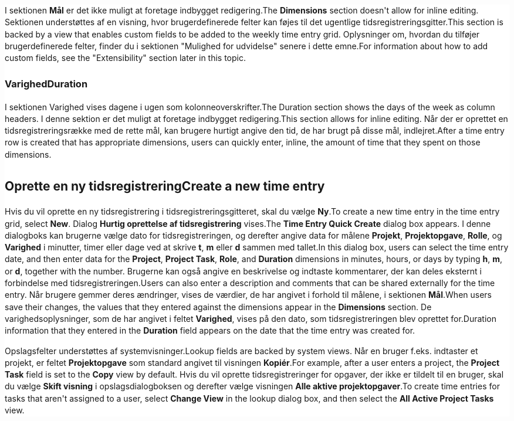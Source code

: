 <span data-ttu-id="db996-123">I sektionen **Mål** er det ikke muligt at foretage indbygget redigering.</span><span class="sxs-lookup"><span data-stu-id="db996-123">The **Dimensions** section doesn't allow for inline editing.</span></span> <span data-ttu-id="db996-124">Sektionen understøttes af en visning, hvor brugerdefinerede felter kan føjes til det ugentlige tidsregistreringsgitter.</span><span class="sxs-lookup"><span data-stu-id="db996-124">This section is backed by a view that enables custom fields to be added to the weekly time entry grid.</span></span> <span data-ttu-id="db996-125">Oplysninger om, hvordan du tilføjer brugerdefinerede felter, finder du i sektionen "Mulighed for udvidelse" senere i dette emne.</span><span class="sxs-lookup"><span data-stu-id="db996-125">For information about how to add custom fields, see the "Extensibility" section later in this topic.</span></span>

### <a name="duration"></a><span data-ttu-id="db996-126">Varighed</span><span class="sxs-lookup"><span data-stu-id="db996-126">Duration</span></span>
<span data-ttu-id="db996-127">I sektionen Varighed vises dagene i ugen som kolonneoverskrifter.</span><span class="sxs-lookup"><span data-stu-id="db996-127">The Duration section shows the days of the week as column headers.</span></span> <span data-ttu-id="db996-128">I denne sektion er det muligt at foretage indbygget redigering.</span><span class="sxs-lookup"><span data-stu-id="db996-128">This section allows for inline editing.</span></span> <span data-ttu-id="db996-129">Når der er oprettet en tidsregistreringsrække med de rette mål, kan brugere hurtigt angive den tid, de har brugt på disse mål, indlejret.</span><span class="sxs-lookup"><span data-stu-id="db996-129">After a time entry row is created that has appropriate dimensions, users can quickly enter, inline, the amount of time that they spent on those dimensions.</span></span>

## <a name="create-a-new-time-entry"></a><span data-ttu-id="db996-130">Oprette en ny tidsregistrering</span><span class="sxs-lookup"><span data-stu-id="db996-130">Create a new time entry</span></span>
<span data-ttu-id="db996-131">Hvis du vil oprette en ny tidsregistrering i tidsregistreringsgitteret, skal du vælge **Ny**.</span><span class="sxs-lookup"><span data-stu-id="db996-131">To create a new time entry in the time entry grid, select **New**.</span></span> <span data-ttu-id="db996-132">Dialog **Hurtig oprettelse af tidsregistrering** vises.</span><span class="sxs-lookup"><span data-stu-id="db996-132">The **Time Entry Quick Create** dialog box appears.</span></span> <span data-ttu-id="db996-133">I denne dialogboks kan brugerne vælge dato for tidsregistreringen, og derefter angive data for målene **Projekt**, **Projektopgave**, **Rolle**, og **Varighed** i minutter, timer eller dage ved at skrive **t**, **m** eller **d** sammen med tallet.</span><span class="sxs-lookup"><span data-stu-id="db996-133">In this dialog box, users can select the time entry date, and then enter data for the **Project**, **Project Task**, **Role**, and **Duration** dimensions in minutes, hours, or days by typing **h**, **m**, or **d**, together with the number.</span></span> <span data-ttu-id="db996-134">Brugerne kan også angive en beskrivelse og indtaste kommentarer, der kan deles eksternt i forbindelse med tidsregistreringen.</span><span class="sxs-lookup"><span data-stu-id="db996-134">Users can also enter a description and comments that can be shared externally for the time entry.</span></span> <span data-ttu-id="db996-135">Når brugere gemmer deres ændringer, vises de værdier, de har angivet i forhold til målene, i sektionen **Mål**.</span><span class="sxs-lookup"><span data-stu-id="db996-135">When users save their changes, the values that they entered against the dimensions appear in the **Dimensions** section.</span></span> <span data-ttu-id="db996-136">De varighedsoplysninger, som de har angivet i feltet **Varighed**, vises på den dato, som tidsregistreringen blev oprettet for.</span><span class="sxs-lookup"><span data-stu-id="db996-136">Duration information that they entered in the **Duration** field appears on the date that the time entry was created for.</span></span>

<span data-ttu-id="db996-137">Opslagsfelter understøttes af systemvisninger.</span><span class="sxs-lookup"><span data-stu-id="db996-137">Lookup fields are backed by system views.</span></span> <span data-ttu-id="db996-138">Når en bruger f.eks. indtaster et projekt, er feltet **Projektopgave** som standard angivet til visningen **Kopiér**.</span><span class="sxs-lookup"><span data-stu-id="db996-138">For example, after a user enters a project, the **Project Task** field is set to the **Copy** view by default.</span></span> <span data-ttu-id="db996-139">Hvis du vil oprette tidsregistreringer for opgaver, der ikke er tildelt til en bruger, skal du vælge **Skift visning** i opslagsdialogboksen og derefter vælge visningen **Alle aktive projektopgaver**.</span><span class="sxs-lookup"><span data-stu-id="db996-139">To create time entries for tasks that aren't assigned to a user, select **Change View** in the lookup dialog box, and then select the **All Active Project Tasks** view.</span></span>
